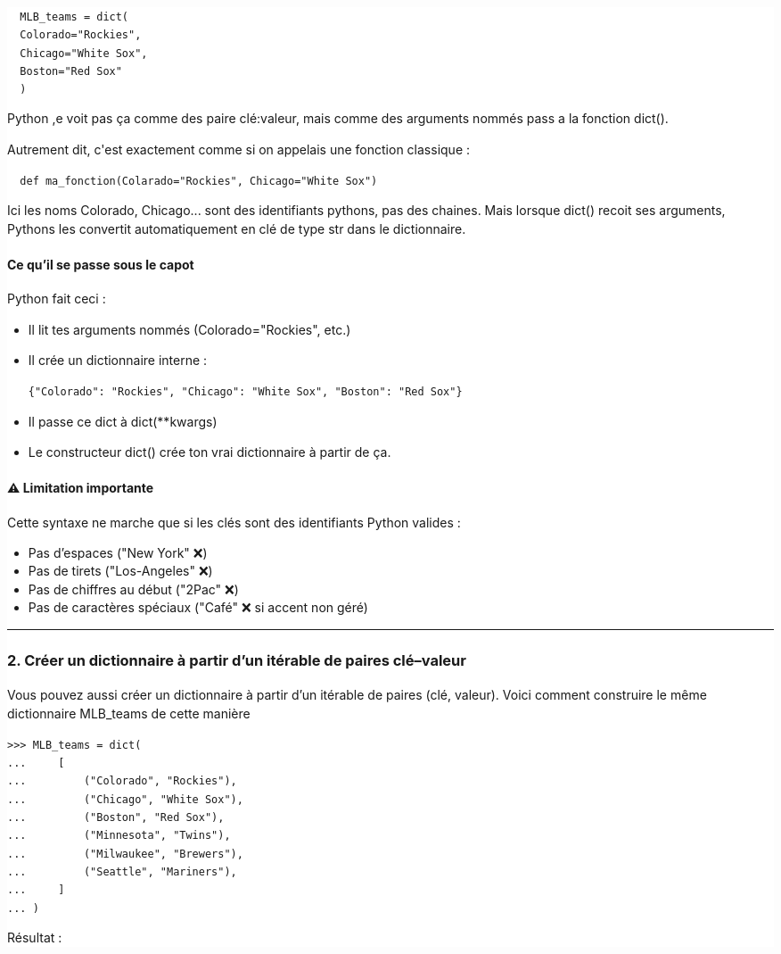       MLB_teams = dict(
      Colorado="Rockies",
      Chicago="White Sox",
      Boston="Red Sox"
      )

Python ,e voit pas ça comme des paire clé:valeur, mais comme des arguments nommés pass a la fonction dict().

Autrement dit, c'est exactement comme si on appelais une fonction classique :

      def ma_fonction(Colarado="Rockies", Chicago="White Sox")

Ici les noms Colorado, Chicago... sont des identifiants pythons, pas des chaines.
Mais lorsque dict() recoit ses arguments, Pythons les convertit automatiquement en clé de type str dans le dictionnaire.

#### Ce qu’il se passe sous le capot

Python fait ceci :
- Il lit tes arguments nommés (Colorado="Rockies", etc.)
- Il crée un dictionnaire interne :

      {"Colorado": "Rockies", "Chicago": "White Sox", "Boston": "Red Sox"}

- Il passe ce dict à dict(**kwargs)
- Le constructeur dict() crée ton vrai dictionnaire à partir de ça.

#### ⚠️ Limitation importante

Cette syntaxe ne marche que si les clés sont des identifiants Python valides :
- Pas d’espaces ("New York" ❌)
- Pas de tirets ("Los-Angeles" ❌)
- Pas de chiffres au début ("2Pac" ❌)
- Pas de caractères spéciaux ("Café" ❌ si accent non géré)

--- 

### 2. Créer un dictionnaire à partir d’un itérable de paires clé–valeur

Vous pouvez aussi créer un dictionnaire à partir d’un itérable de paires (clé, valeur). Voici comment construire le même dictionnaire MLB_teams de cette manière

    >>> MLB_teams = dict(
    ...     [
    ...         ("Colorado", "Rockies"),
    ...         ("Chicago", "White Sox"),
    ...         ("Boston", "Red Sox"),
    ...         ("Minnesota", "Twins"),
    ...         ("Milwaukee", "Brewers"),
    ...         ("Seattle", "Mariners"),
    ...     ]
    ... )

  Résultat :
